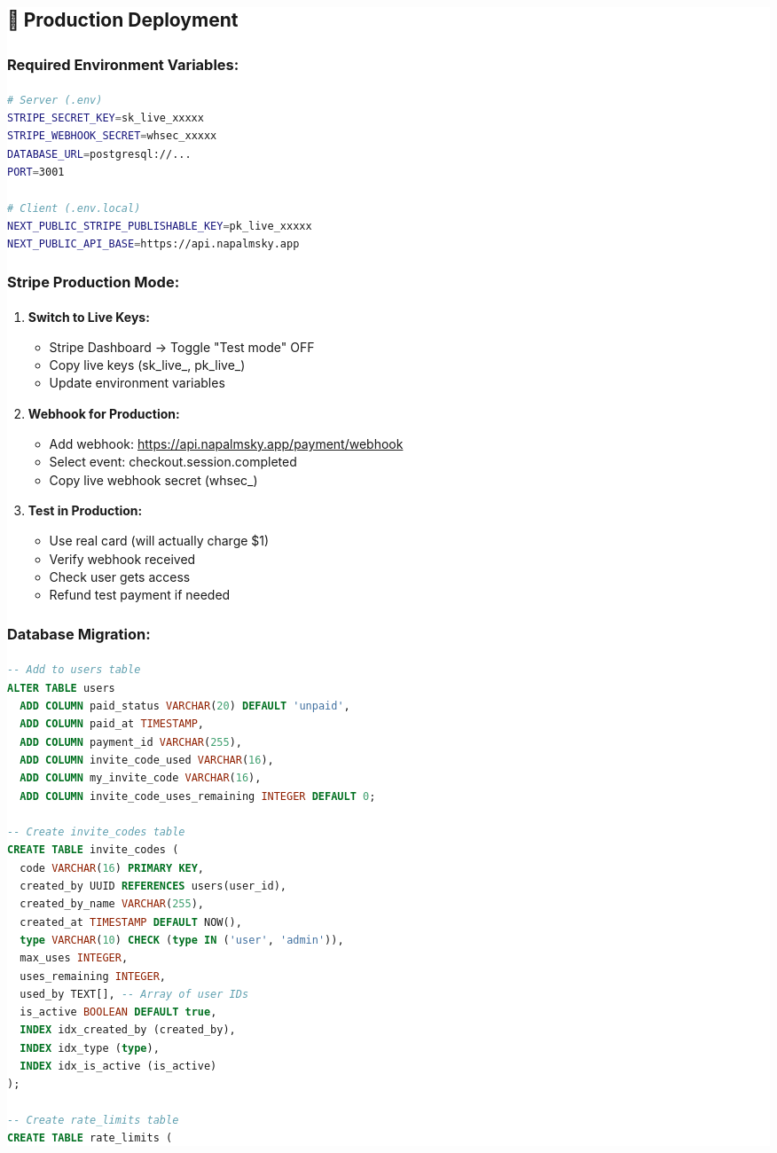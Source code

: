 
## 🚀 **Production Deployment**

### **Required Environment Variables:**

```bash
# Server (.env)
STRIPE_SECRET_KEY=sk_live_xxxxx
STRIPE_WEBHOOK_SECRET=whsec_xxxxx
DATABASE_URL=postgresql://...
PORT=3001

# Client (.env.local)
NEXT_PUBLIC_STRIPE_PUBLISHABLE_KEY=pk_live_xxxxx
NEXT_PUBLIC_API_BASE=https://api.napalmsky.app
```

### **Stripe Production Mode:**

1. **Switch to Live Keys:**
   - Stripe Dashboard → Toggle "Test mode" OFF
   - Copy live keys (sk_live_, pk_live_)
   - Update environment variables

2. **Webhook for Production:**
   - Add webhook: https://api.napalmsky.app/payment/webhook
   - Select event: checkout.session.completed
   - Copy live webhook secret (whsec_)

3. **Test in Production:**
   - Use real card (will actually charge $1)
   - Verify webhook received
   - Check user gets access
   - Refund test payment if needed

### **Database Migration:**

```sql
-- Add to users table
ALTER TABLE users 
  ADD COLUMN paid_status VARCHAR(20) DEFAULT 'unpaid',
  ADD COLUMN paid_at TIMESTAMP,
  ADD COLUMN payment_id VARCHAR(255),
  ADD COLUMN invite_code_used VARCHAR(16),
  ADD COLUMN my_invite_code VARCHAR(16),
  ADD COLUMN invite_code_uses_remaining INTEGER DEFAULT 0;

-- Create invite_codes table
CREATE TABLE invite_codes (
  code VARCHAR(16) PRIMARY KEY,
  created_by UUID REFERENCES users(user_id),
  created_by_name VARCHAR(255),
  created_at TIMESTAMP DEFAULT NOW(),
  type VARCHAR(10) CHECK (type IN ('user', 'admin')),
  max_uses INTEGER,
  uses_remaining INTEGER,
  used_by TEXT[], -- Array of user IDs
  is_active BOOLEAN DEFAULT true,
  INDEX idx_created_by (created_by),
  INDEX idx_type (type),
  INDEX idx_is_active (is_active)
);

-- Create rate_limits table
CREATE TABLE rate_limits (
```